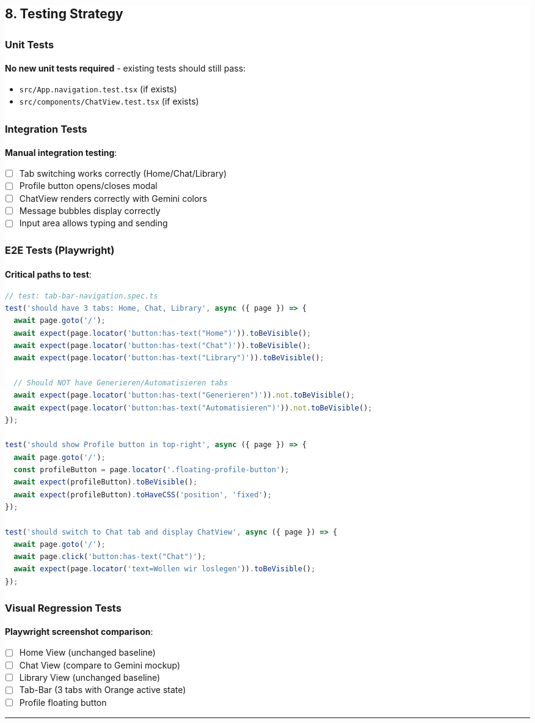 
## 8. Testing Strategy

### Unit Tests
**No new unit tests required** - existing tests should still pass:
- `src/App.navigation.test.tsx` (if exists)
- `src/components/ChatView.test.tsx` (if exists)

### Integration Tests
**Manual integration testing**:
- [ ] Tab switching works correctly (Home/Chat/Library)
- [ ] Profile button opens/closes modal
- [ ] ChatView renders correctly with Gemini colors
- [ ] Message bubbles display correctly
- [ ] Input area allows typing and sending

### E2E Tests (Playwright)
**Critical paths to test**:
```typescript
// test: tab-bar-navigation.spec.ts
test('should have 3 tabs: Home, Chat, Library', async ({ page }) => {
  await page.goto('/');
  await expect(page.locator('button:has-text("Home")')).toBeVisible();
  await expect(page.locator('button:has-text("Chat")')).toBeVisible();
  await expect(page.locator('button:has-text("Library")')).toBeVisible();

  // Should NOT have Generieren/Automatisieren tabs
  await expect(page.locator('button:has-text("Generieren")')).not.toBeVisible();
  await expect(page.locator('button:has-text("Automatisieren")')).not.toBeVisible();
});

test('should show Profile button in top-right', async ({ page }) => {
  await page.goto('/');
  const profileButton = page.locator('.floating-profile-button');
  await expect(profileButton).toBeVisible();
  await expect(profileButton).toHaveCSS('position', 'fixed');
});

test('should switch to Chat tab and display ChatView', async ({ page }) => {
  await page.goto('/');
  await page.click('button:has-text("Chat")');
  await expect(page.locator('text=Wollen wir loslegen')).toBeVisible();
});
```

### Visual Regression Tests
**Playwright screenshot comparison**:
- [ ] Home View (unchanged baseline)
- [ ] Chat View (compare to Gemini mockup)
- [ ] Library View (unchanged baseline)
- [ ] Tab-Bar (3 tabs with Orange active state)
- [ ] Profile floating button

---
